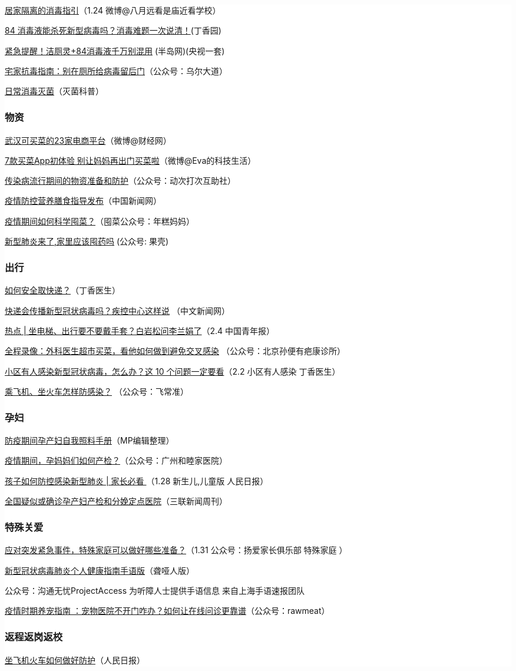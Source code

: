 [居](http://t.cn/A6PbQUl6)[家隔离的消毒指引](https://m.weibo.cn/1774238880/4464279317348346)（1.24 微博@八月远看是庙近看学校）

[84 消毒液能杀死新型病毒吗？消毒难题一次说清！](https://mp.weixin.qq.com/s/kHsyWG-lEh0GuKTumkXxhg)(丁香园)

[紧急提醒！洁厕灵+84消毒液千万别混用](https://mp.weixin.qq.com/s/PIzgcP3PNmkWM3eKaCkbKQ) (半岛网)(央视一套)

[宅家抗毒指南：别在厕所给病毒留后门](https://mp.weixin.qq.com/s/lJrsNj1O-402ojgmZnGN-A)（公众号：乌尔大道）

[日常消毒灭菌](https://m.weibo.cn/1774238880/4464279317348346)（灭菌科普）

### 物资
[武汉可买菜的23家电商平台](https://m.weibo.cn/status/4472954802630723)（微博@财经网）

[7款买菜App初体验 别让妈妈再出门买菜啦](https://weibointl.api.weibo.cn/share/122170517.html?weibo_id=4470510312027635&from=groupmessage&isappinstalled=0)（微博@Eva的科技生活）

[传染病流行期间的物资准备和防护](https://mp.weixin.qq.com/s/TF9KhHbZ_6GY1ck5E9hxpQ)（公众号：动次打次互助社）

[疫情防控营养膳食指导发布](https://weibointl.api.weibo.cn/share/121472796.html?weibo_id=4469687473676278)（中国新闻网）

[疫情期间如何科学囤菜？](https://mp.weixin.qq.com/s/RJiqgmCGwYyhAvV2VSdsUQ)（囤菜公众号：年糕妈妈）

[新型肺炎来了,家里应该囤药吗](https://news.ifeng.com/c/7tVHXAHX7YW)  (公众号: 果壳)

### 出行
[如何安全取快递？](https://m.weibo.cn/2212518065/4468748209752576)（丁香医生）

[快递会传播新型冠状病毒吗？疾控中心这样说](https://weibointl.api.weibo.cn/share/121472391.html?weibo_id=4469804209868488) （中文新闻网）

[热点 | 坐电梯、出行要不要戴手套？白岩松问李兰娟了](https://mp.weixin.qq.com/s/_qs1l_KyffZEGkzQOZbMUA)（2.4 中国青年报）

[全程录像：外科医生超市买菜，看他如何做到避免交叉感染](https://mp.weixin.qq.com/s/BvHWEexCmPLPJSqtbbvjGg) （公众号：北京孙便有疤康诊所）

[小区有人感染新型冠状病毒，怎么办？这 10 个问题一定要看](https://mp.weixin.qq.com/s/G3NGjyjIurD3PSAZqC0qyw)（2.2 小区有人感染 丁香医生）

[乘飞机、坐火车怎样防感染？](https://mp.weixin.qq.com/s/hitZT_Ffy3VGsLMl7NukoA) （公众号：飞常准）

### 孕妇
[防疫期间孕产妇自我照料手册](https://shimo.im/docs/7Q3QyXQaj8i1FD3n/read)（MP编辑整理）

[疫情期间，孕妈妈们如何产检？](https://mp.weixin.qq.com/s/tC0rdj6YrVRVLQLV0ZyNXA)（公众号：广州和睦家医院）

[孩子如何防控感染新型肺炎 | 家长必看 ](http://t.cn/A6PMPhiq)（1.28 新生儿,儿童版 人民日报）

[全国疑似或确诊孕产妇产检和分娩定点医院](https://m.weibo.cn/status/4471408002421242?from=groupmessage&isappinstalled=0)（三联新闻周刊）

### 特殊关爱
[应对突发紧急事件，特殊家庭可以做好哪些准备？](https://mp.weixin.qq.com/s/LsnjiE4HW4PkHmajVFi10w)（1.31 公众号：扬爱家长俱乐部 特殊家庭 ）

[新型冠状病毒肺炎个人健康指南手语版](https://m.weibo.cn/6892480749/4464682947603117)（聋哑人版） 

公众号：沟通无忧ProjectAccess 为听障人士提供手语信息 来自上海手语速报团队

[疫情时期养宠指南 ：宠物医院不开门咋办？如何让在线问诊更靠谱](https://mp.weixin.qq.com/s/iJy1SBUGV9V6OnW2SxEQeA)（公众号：rawmeat）

### 返程返岗返校
[坐飞机火车如何做好防](https://weibointl.api.weibo.cn/share/124132494.html?weibo_id=4472951905044988&from=groupmessage&isappinstalled=0)[护](https://weibointl.api.weibo.cn/share/124132494.html?weibo_id=4472951905044988&from=groupmessage&isappinstalled=0)（人民日报）
